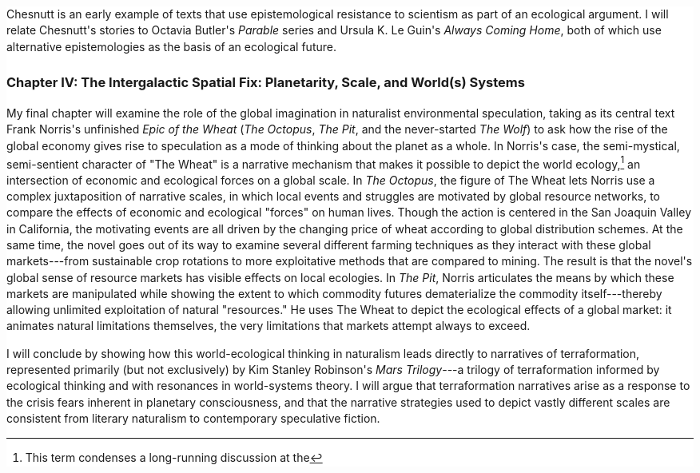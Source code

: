 Chesnutt is an early example of texts that use epistemological resistance to
scientism as part of an ecological argument. I will relate Chesnutt's stories
to Octavia Butler's *Parable* series and Ursula K. Le Guin's *Always Coming
Home*, both of which use alternative epistemologies as the basis of an
ecological future.

### Chapter IV: The Intergalactic Spatial Fix: Planetarity, Scale, and World(s) Systems

My final chapter will examine the role of the global imagination in naturalist
environmental speculation, taking as its central text Frank Norris's unfinished
*Epic of the Wheat* (*The Octopus*, *The Pit*, and the never-started *The
Wolf*) to ask how the rise of the global economy gives rise to speculation as
a mode of thinking about the planet as a whole. In Norris's case, the
semi-mystical, semi-sentient character of "The Wheat" is a narrative mechanism
that makes it possible to depict the world ecology,[^ln-world-ecology] an
intersection of economic and ecological forces on a global scale. In *The
Octopus*, the figure of The Wheat lets Norris use a complex juxtaposition of
narrative scales, in which local events and struggles are motivated by global
resource networks, to compare the effects of economic and ecological "forces"
on human lives. Though the action is centered in the San Joaquin Valley in
California, the motivating events are all driven by the changing price of wheat
according to global distribution schemes. At the same time, the novel goes out
of its way to examine several different farming techniques as they interact
with these global markets---from sustainable crop rotations to more
exploitative methods that are compared to mining. The result is that the
novel's global sense of resource markets has visible effects on local
ecologies. In *The Pit*, Norris articulates the means by which these markets
are manipulated while showing the extent to which commodity futures
dematerialize the commodity itself---thereby allowing unlimited exploitation of
natural "resources." He uses The Wheat to depict the ecological effects of
a global market: it animates natural limitations themselves, the very
limitations that markets attempt always to exceed.

I will conclude by showing how this world-ecological thinking in naturalism
leads directly to narratives of terraformation, represented primarily (but not
exclusively) by Kim Stanley Robinson's *Mars Trilogy*---a trilogy of
terraformation informed by ecological thinking and with resonances in
world-systems theory. I will argue that terraformation narratives arise as
a response to the crisis fears inherent in planetary consciousness, and that
the narrative strategies used to depict vastly different scales are consistent
from literary naturalism to contemporary speculative fiction.


[^ln-trexler]: See Adam @trexler_anthropocene_2015's book of the same name
(2015).

[^ln-cli-fi]: While much of the early discussion of the genre took place in
commercial and trade publications, including *Kirkus*, *The Guardian*, and *The
New Yorker*, in 2015 several academic books were released on the topic, with
more likely to come, and a cursory search for syllabi with the keywords
"climate change" or "Anthropocene" yields many hits. For the trade
publication history, see @trexler_anthropocene_2015 7-8. Recent works on
fiction in the Anthropocene includes @trexler_anthropocene_2015,
@clark_ecocriticism_2015,@wark_molecular_2015,@bristow_anthropocene_2015. 


[^ln-anthropocene-dates]: Consider, for example, the recent news that the
[^ln-resistance-futile]: The failure of individual resistance to such
[^ln-species-being]: "Species-being" was developed in Ludwig Feuerbach's
[^ln-stewart-london]: A Professor of English at UC Berkeley who was at least
[^ln-world-ecology]: This term condenses a long-running discussion at the